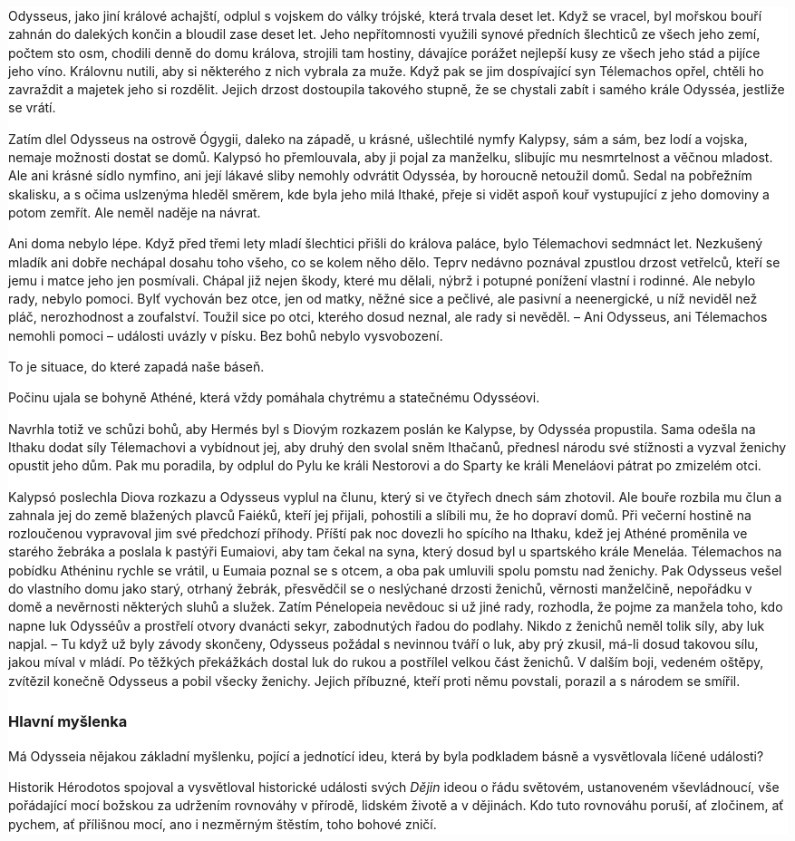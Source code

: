 Odysseus, jako jiní králové achajští, odplul s vojskem do války trójské, která trvala deset let. Když se vracel, byl mořskou bouří zahnán do dalekých končin a bloudil zase deset let. Jeho nepřítomnosti využili synové předních šlechticů ze všech jeho zemí, počtem sto osm, chodili denně do domu králova, strojili tam hostiny, dávajíce porážet nejlepší kusy ze všech jeho stád a pijíce jeho víno. Královnu nutili, aby si některého z nich vybrala za muže. Když pak se jim dospívající syn Télemachos opřel, chtěli ho zavraždit a majetek jeho si rozdělit. Jejich drzost dostoupila takového stupně, že se chystali zabít i samého krále Odysséa, jestliže se vrátí.

Zatím dlel Odysseus na ostrově Ógygii, daleko na západě, u krásné, ušlechtilé nymfy Kalypsy, sám a sám, bez lodí a vojska, nemaje možnosti dostat se domů. Kalypsó ho přemlouvala, aby ji pojal za manželku, slibujíc mu nesmrtelnost a věčnou mladost. Ale ani krásné sídlo nymfino, ani její lákavé sliby nemohly odvrátit Odysséa, by horoucně netoužil domů. Sedal na pobřežním skalisku, a s očima uslzenýma hleděl směrem, kde byla jeho milá Ithaké, přeje si vidět aspoň kouř vystupující z jeho domoviny a potom zemřít. Ale neměl naděje na návrat.

Ani doma nebylo lépe. Když před třemi lety mladí šlechtici přišli do králova paláce, bylo Télemachovi sedmnáct let. Nezkušený mladík ani dobře nechápal dosahu toho všeho, co se kolem něho dělo. Teprv nedávno poznával zpustlou drzost vetřelců, kteří se jemu i matce jeho jen posmívali. Chápal již nejen škody, které mu dělali, nýbrž i potupné ponížení vlastní i rodinné. Ale nebylo rady, nebylo pomoci. Bylť vychován bez otce, jen od matky, něžné sice a pečlivé, ale pasivní a neenergické, u níž neviděl než pláč, nerozhodnost a zoufalství. Toužil sice po otci, kterého dosud neznal, ale rady si nevěděl. – Ani Odysseus, ani Télemachos nemohli pomoci – události uvázly v písku. Bez bohů nebylo vysvobození.

To je situace, do které zapadá naše báseň.

Počinu ujala se bohyně Athéné, která vždy pomáhala chytrému a statečnému Odysséovi.

Navrhla totiž ve schůzi bohů, aby Hermés byl s Diovým rozkazem poslán ke Kalypse, by Odysséa propustila. Sama odešla na Ithaku dodat síly Télemachovi a vybídnout jej, aby druhý den svolal sněm Ithačanů, přednesl národu své stížnosti a vyzval ženichy opustit jeho dům. Pak mu poradila, by odplul do Pylu ke králi Nestorovi a do Sparty ke králi Meneláovi pátrat po zmizelém otci.

Kalypsó poslechla Diova rozkazu a Odysseus vyplul na člunu, který si ve čtyřech dnech sám zhotovil. Ale bouře rozbila mu člun a zahnala jej do země blažených plavců Faiéků, kteří jej přijali, pohostili a slíbili mu, že ho dopraví domů. Při večerní hostině na rozloučenou vypravoval jim své předchozí příhody. Příští pak noc dovezli ho spícího na Ithaku, kdež jej Athéné proměnila ve starého žebráka a poslala k pastýři Eumaiovi, aby tam čekal na syna, který dosud byl u spartského krále Meneláa. Télemachos na pobídku Athéninu rychle se vrátil, u Eumaia poznal se s otcem, a oba pak umluvili spolu pomstu nad ženichy. Pak Odysseus vešel do vlastního domu jako starý, otrhaný žebrák, přesvědčil se o neslýchané drzosti ženichů, věrnosti manželčině, nepořádku v domě a nevěrnosti některých sluhů a služek. Zatím Pénelopeia nevědouc si už jiné rady, rozhodla, že pojme za manžela toho, kdo napne luk Odysséův a prostřelí otvory dvanácti sekyr, zabodnutých řadou do podlahy. Nikdo z ženichů neměl tolik síly, aby luk napjal. – Tu když už byly závody skončeny, Odysseus požádal s nevinnou tváří o luk, aby prý zkusil, má-li dosud takovou sílu, jakou míval v mládí. Po těžkých překážkách dostal luk do rukou a postřílel velkou část ženichů. V dalším boji, vedeném oštěpy, zvítězil konečně Odysseus a pobil všecky ženichy. Jejich příbuzné, kteří proti němu povstali, porazil a s národem se smířil.

### Hlavní myšlenka

Má Odysseia nějakou základní myšlenku, pojící a jednotící ideu, která by byla podkladem básně a vysvětlovala líčené události?

Historik Hérodotos spojoval a vysvětloval historické události svých _Dějin_ ideou o řádu světovém, ustanoveném vševládnoucí, vše pořádající mocí božskou za udržením rovnováhy v přírodě, lidském životě a v dějinách. Kdo tuto rovnováhu poruší, ať zločinem, ať pychem, ať přílišnou mocí, ano i nezměrným štěstím, toho bohové zničí.
